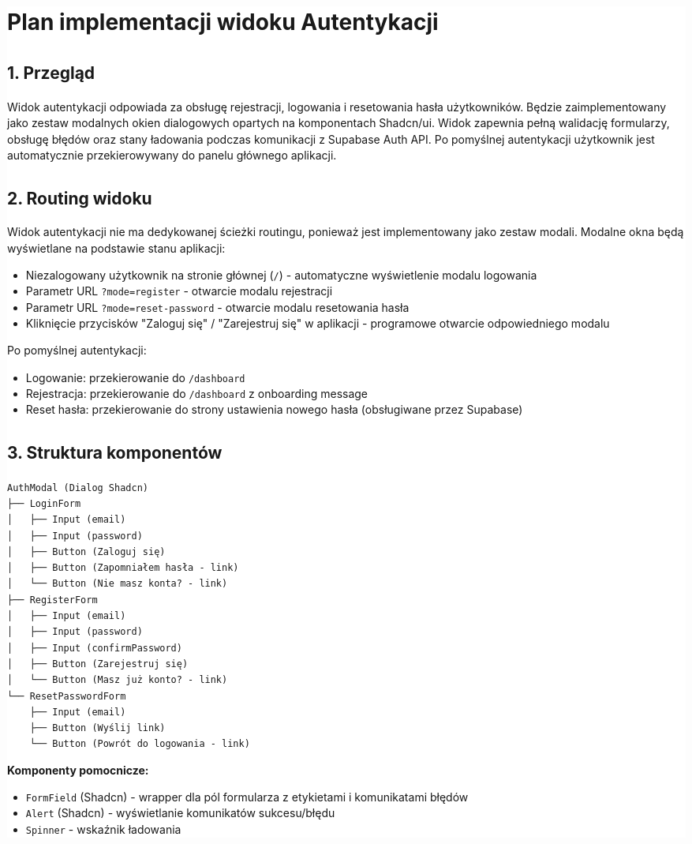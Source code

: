 # Plan implementacji widoku Autentykacji

## 1. Przegląd

Widok autentykacji odpowiada za obsługę rejestracji, logowania i resetowania hasła użytkowników. Będzie zaimplementowany jako zestaw modalnych okien dialogowych opartych na komponentach Shadcn/ui. Widok zapewnia pełną walidację formularzy, obsługę błędów oraz stany ładowania podczas komunikacji z Supabase Auth API. Po pomyślnej autentykacji użytkownik jest automatycznie przekierowywany do panelu głównego aplikacji.

## 2. Routing widoku

Widok autentykacji nie ma dedykowanej ścieżki routingu, ponieważ jest implementowany jako zestaw modali. Modalne okna będą wyświetlane na podstawie stanu aplikacji:
- Niezalogowany użytkownik na stronie głównej (`/`) - automatyczne wyświetlenie modalu logowania
- Parametr URL `?mode=register` - otwarcie modalu rejestracji
- Parametr URL `?mode=reset-password` - otwarcie modalu resetowania hasła
- Kliknięcie przycisków "Zaloguj się" / "Zarejestruj się" w aplikacji - programowe otwarcie odpowiedniego modalu

Po pomyślnej autentykacji:
- Logowanie: przekierowanie do `/dashboard`
- Rejestracja: przekierowanie do `/dashboard` z onboarding message
- Reset hasła: przekierowanie do strony ustawienia nowego hasła (obsługiwane przez Supabase)

## 3. Struktura komponentów

```
AuthModal (Dialog Shadcn)
├── LoginForm
│   ├── Input (email)
│   ├── Input (password)
│   ├── Button (Zaloguj się)
│   ├── Button (Zapomniałem hasła - link)
│   └── Button (Nie masz konta? - link)
├── RegisterForm
│   ├── Input (email)
│   ├── Input (password)
│   ├── Input (confirmPassword)
│   ├── Button (Zarejestruj się)
│   └── Button (Masz już konto? - link)
└── ResetPasswordForm
    ├── Input (email)
    ├── Button (Wyślij link)
    └── Button (Powrót do logowania - link)
```

**Komponenty pomocnicze:**
- `FormField` (Shadcn) - wrapper dla pól formularza z etykietami i komunikatami błędów
- `Alert` (Shadcn) - wyświetlanie komunikatów sukcesu/błędu
- `Spinner` - wskaźnik ładowania
